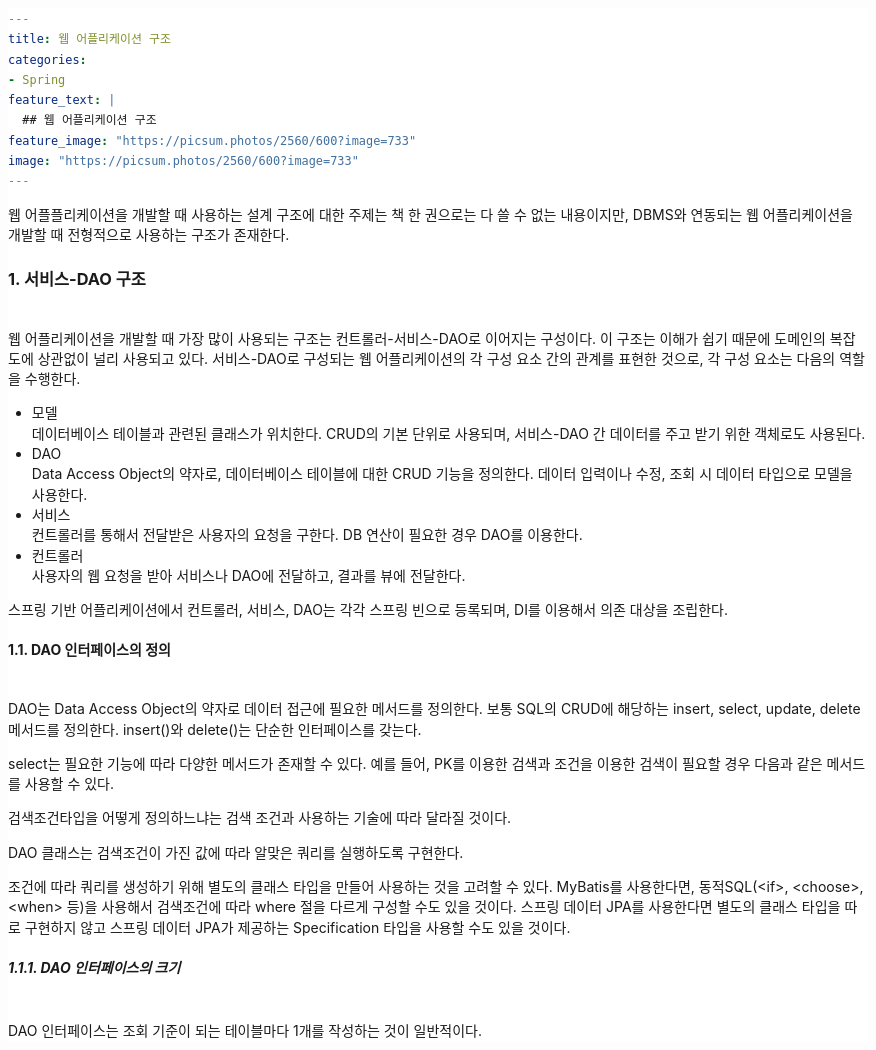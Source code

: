 ```yaml
---
title: 웹 어플리케이션 구조
categories:
- Spring
feature_text: |
  ## 웹 어플리케이션 구조
feature_image: "https://picsum.photos/2560/600?image=733"
image: "https://picsum.photos/2560/600?image=733"
---
```

<style>
	thead td { text-align: center; }
	td { border: 1px solid #444444; }
</style>

웹 어플플리케이션을 개발할 때 사용하는 설계 구조에 대한 주제는 책 한 권으로는 다 쓸 수 없는 내용이지만, DBMS와 연동되는 웹 어플리케이션을 개발할 때 전형적으로 사용하는 구조가 존재한다.  

### 1. 서비스-DAO 구조
<br/>
웹 어플리케이션을 개발할 때 가장 많이 사용되는 구조는 컨트롤러-서비스-DAO로 이어지는 구성이다. 이 구조는 이해가 쉽기 때문에 도메인의 복잡도에 상관없이 널리 사용되고 있다. 서비스-DAO로 구성되는 웹 어플리케이션의 각 구성 요소 간의 관계를 표현한 것으로, 각 구성 요소는 다음의 역할을 수행한다.  

+ 모델  
데이터베이스 테이블과 관련된 클래스가 위치한다. CRUD의 기본 단위로 사용되며, 서비스-DAO 간 데이터를 주고 받기 위한 객체로도 사용된다.
+ DAO  
Data Access Object의 약자로, 데이터베이스 테이블에 대한 CRUD 기능을 정의한다. 데이터 입력이나 수정, 조회 시 데이터 타입으로 모델을 사용한다.
+ 서비스  
컨트롤러를 통해서 전달받은 사용자의 요청을 구한다. DB 연산이 필요한 경우 DAO를 이용한다.
+ 컨트롤러  
사용자의 웹 요청을 받아 서비스나 DAO에 전달하고, 결과를 뷰에 전달한다.  

스프링 기반 어플리케이션에서 컨트롤러, 서비스, DAO는 각각 스프링 빈으로 등록되며, DI를 이용해서 의존 대상을 조립한다.  

#### 1.1. DAO 인터페이스의 정의
<br/>
DAO는 Data Access Object의 약자로 데이터 접근에 필요한 메서드를 정의한다. 보통 SQL의 CRUD에 해당하는 insert, select, update, delete 메서드를 정의한다. insert()와 delete()는 단순한 인터페이스를 갖는다.  

select는 필요한 기능에 따라 다양한 메서드가 존재할 수 있다. 예를 들어, PK를 이용한 검색과 조건을 이용한 검색이 필요할 경우 다음과 같은 메서드를 사용할 수 있다.  

검색조건타입을 어떻게 정의하느냐는 검색 조건과 사용하는 기술에 따라 달라질 것이다.  

DAO 클래스는 검색조건이 가진 값에 따라 알맞은 쿼리를 실행하도록 구현한다.  

조건에 따라 쿼리를 생성하기 위해 별도의 클래스 타입을 만들어 사용하는 것을 고려할 수 있다. MyBatis를 사용한다면, 동적SQL(&#60;if&#62;, &#60;choose&#62;, &#60;when&#62; 등)을 사용해서 검색조건에 따라 where 절을 다르게 구성할 수도 있을 것이다. 스프링 데이터 JPA를 사용한다면 별도의 클래스 타입을 따로 구현하지 않고 스프링 데이터 JPA가 제공하는 Specification 타입을 사용할 수도 있을 것이다.  

##### 1.1.1. DAO 인터페이스의 크기
<br/>
DAO 인터페이스는 조회 기준이 되는 테이블마다 1개를 작성하는 것이 일반적이다.  

